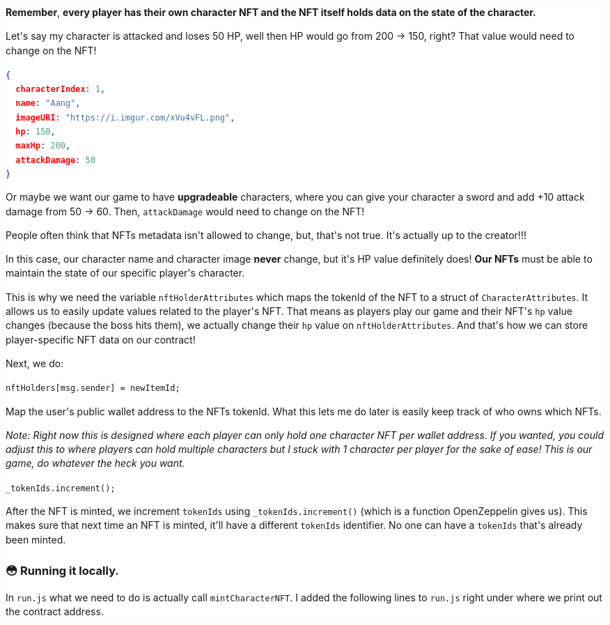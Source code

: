**Remember**, **every player has their own character NFT and the NFT itself holds data on the state of the character.**

Let's say my character is attacked and loses 50 HP, well then HP would go from 200 → 150, right? That value would need to change on the NFT! 

```json
{
  characterIndex: 1,
  name: "Aang",
  imageURI: "https://i.imgur.com/xVu4vFL.png",
  hp: 150,
  maxHp: 200,
  attackDamage: 50
} 
```

Or maybe we want our game to have **upgradeable** characters, where you can give your character a sword and add +10 attack damage from 50 → 60. Then, `attackDamage` would need to change on the NFT!

People often think that NFTs metadata isn't allowed to change, but, that's not true. It's actually up to the creator!!!

In this case, our character name and character image **never** change, but it's HP value definitely does! **Our NFTs** must be able to maintain the state of our specific player's character.

This is why we need the variable `nftHolderAttributes` which maps the tokenId of the NFT to a struct of `CharacterAttributes`. It allows us to easily update values related to the player's NFT. That means as players play our game and their NFT's `hp` value changes (because the boss hits them), we actually change their `hp` value on `nftHolderAttributes`. And that's how we can store player-specific NFT data on our contract!

Next, we do:

```solidity
nftHolders[msg.sender] = newItemId;
```

Map the user's public wallet address to the NFTs tokenId. What this lets me do later is easily keep track of who owns which NFTs.

*Note: Right now this is designed where each player can only hold one character NFT per wallet address. If you wanted, you could adjust this to where players can hold multiple characters but I stuck with 1 character per player for the sake of ease! This is our game, do whatever the heck you want.*

```solidity
_tokenIds.increment();
```

After the NFT is minted, we increment `tokenIds` using `_tokenIds.increment()` (which is a function OpenZeppelin gives us). This makes sure that next time an NFT is minted, it'll have a different `tokenIds` identifier. No one can have a `tokenIds` that's already been minted.

### 😳 Running it locally.

In `run.js` what we need to do is actually call `mintCharacterNFT`. I added the following lines to `run.js` right under where we print out the contract address.
